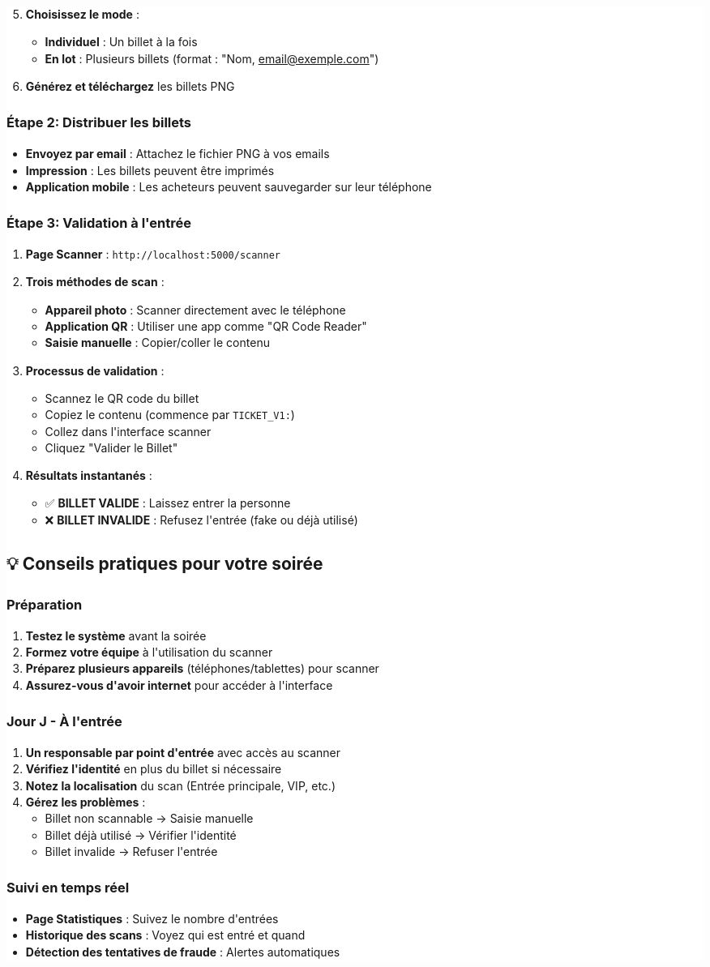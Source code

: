 5. **Choisissez le mode** :
   - **Individuel** : Un billet à la fois
   - **En lot** : Plusieurs billets (format : "Nom, email@exemple.com")

6. **Générez et téléchargez** les billets PNG

### Étape 2: Distribuer les billets

- **Envoyez par email** : Attachez le fichier PNG à vos emails
- **Impression** : Les billets peuvent être imprimés
- **Application mobile** : Les acheteurs peuvent sauvegarder sur leur téléphone

### Étape 3: Validation à l'entrée

1. **Page Scanner** : `http://localhost:5000/scanner`

2. **Trois méthodes de scan** :
   - **Appareil photo** : Scanner directement avec le téléphone
   - **Application QR** : Utiliser une app comme "QR Code Reader"
   - **Saisie manuelle** : Copier/coller le contenu

3. **Processus de validation** :
   - Scannez le QR code du billet
   - Copiez le contenu (commence par `TICKET_V1:`)
   - Collez dans l'interface scanner
   - Cliquez "Valider le Billet"

4. **Résultats instantanés** :
   - ✅ **BILLET VALIDE** : Laissez entrer la personne
   - ❌ **BILLET INVALIDE** : Refusez l'entrée (fake ou déjà utilisé)

## 💡 Conseils pratiques pour votre soirée

### Préparation

1. **Testez le système** avant la soirée
2. **Formez votre équipe** à l'utilisation du scanner
3. **Préparez plusieurs appareils** (téléphones/tablettes) pour scanner
4. **Assurez-vous d'avoir internet** pour accéder à l'interface

### Jour J - À l'entrée

1. **Un responsable par point d'entrée** avec accès au scanner
2. **Vérifiez l'identité** en plus du billet si nécessaire
3. **Notez la localisation** du scan (Entrée principale, VIP, etc.)
4. **Gérez les problèmes** :
   - Billet non scannable → Saisie manuelle
   - Billet déjà utilisé → Vérifier l'identité
   - Billet invalide → Refuser l'entrée

### Suivi en temps réel

- **Page Statistiques** : Suivez le nombre d'entrées
- **Historique des scans** : Voyez qui est entré et quand
- **Détection des tentatives de fraude** : Alertes automatiques
